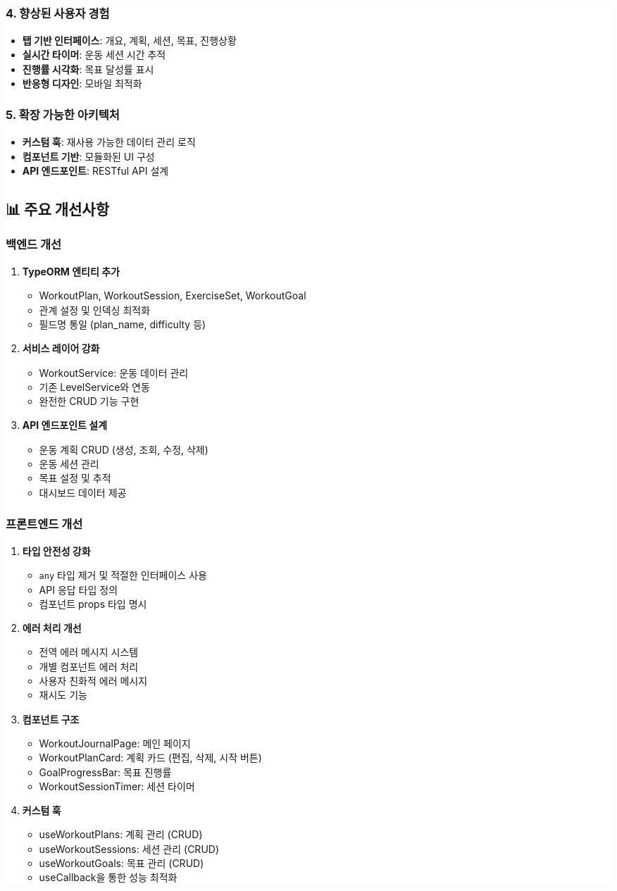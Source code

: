 ### 4. 향상된 사용자 경험

- **탭 기반 인터페이스**: 개요, 계획, 세션, 목표, 진행상황
- **실시간 타이머**: 운동 세션 시간 추적
- **진행률 시각화**: 목표 달성률 표시
- **반응형 디자인**: 모바일 최적화

### 5. 확장 가능한 아키텍처

- **커스텀 훅**: 재사용 가능한 데이터 관리 로직
- **컴포넌트 기반**: 모듈화된 UI 구성
- **API 엔드포인트**: RESTful API 설계

## 📊 주요 개선사항

### 백엔드 개선

1. **TypeORM 엔티티 추가**
   - WorkoutPlan, WorkoutSession, ExerciseSet, WorkoutGoal
   - 관계 설정 및 인덱싱 최적화
   - 필드명 통일 (plan_name, difficulty 등)

2. **서비스 레이어 강화**
   - WorkoutService: 운동 데이터 관리
   - 기존 LevelService와 연동
   - 완전한 CRUD 기능 구현

3. **API 엔드포인트 설계**
   - 운동 계획 CRUD (생성, 조회, 수정, 삭제)
   - 운동 세션 관리
   - 목표 설정 및 추적
   - 대시보드 데이터 제공

### 프론트엔드 개선

1. **타입 안전성 강화**
   - `any` 타입 제거 및 적절한 인터페이스 사용
   - API 응답 타입 정의
   - 컴포넌트 props 타입 명시

2. **에러 처리 개선**
   - 전역 에러 메시지 시스템
   - 개별 컴포넌트 에러 처리
   - 사용자 친화적 에러 메시지
   - 재시도 기능

3. **컴포넌트 구조**
   - WorkoutJournalPage: 메인 페이지
   - WorkoutPlanCard: 계획 카드 (편집, 삭제, 시작 버튼)
   - GoalProgressBar: 목표 진행률
   - WorkoutSessionTimer: 세션 타이머

4. **커스텀 훅**
   - useWorkoutPlans: 계획 관리 (CRUD)
   - useWorkoutSessions: 세션 관리 (CRUD)
   - useWorkoutGoals: 목표 관리 (CRUD)
   - useCallback을 통한 성능 최적화

